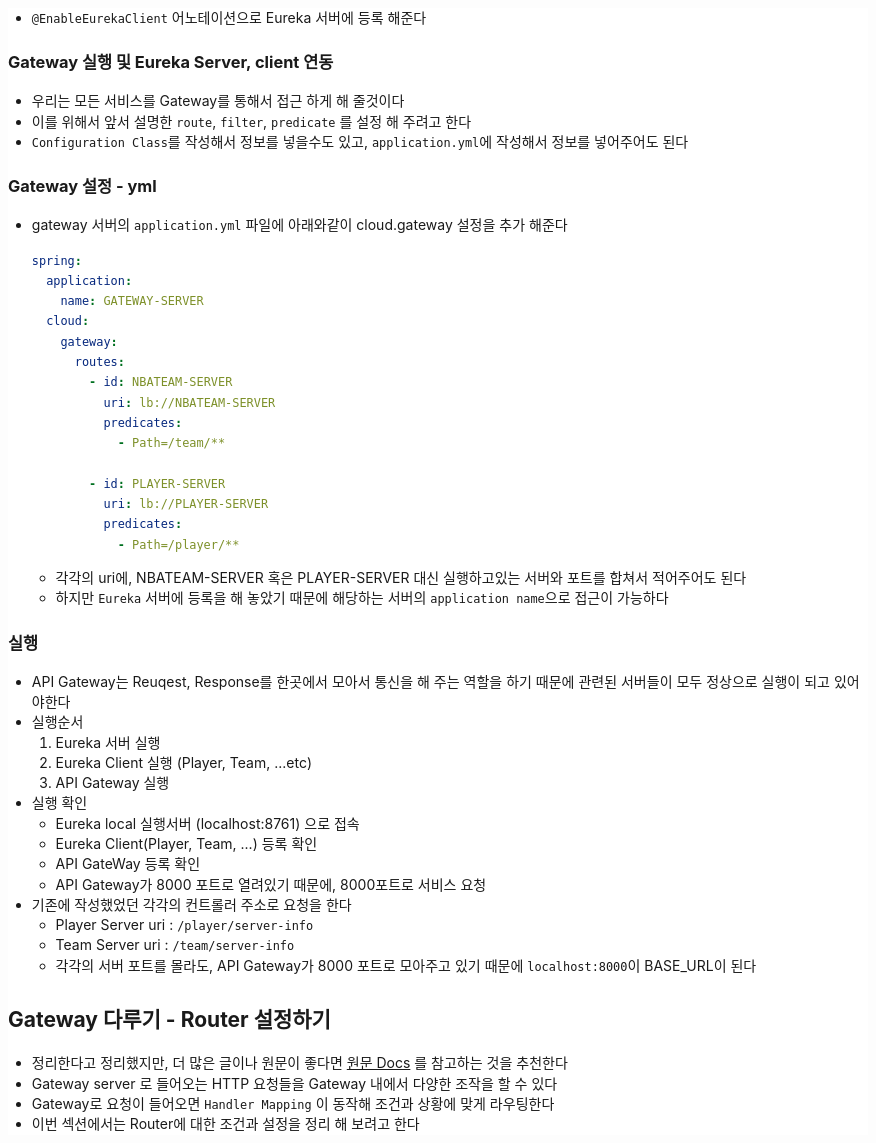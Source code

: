 - `@EnableEurekaClient` 어노테이션으로 Eureka 서버에 등록 해준다

### Gateway 실행 및 Eureka Server, client 연동

- 우리는 모든 서비스를 Gateway를 통해서 접근 하게 해 줄것이다
- 이를 위해서 앞서 설명한 `route`, `filter`, `predicate` 를 설정 해 주려고 한다
- `Configuration Class`를 작성해서 정보를 넣을수도 있고, `application.yml`에 작성해서 정보를 넣어주어도 된다

### Gateway 설정 - yml

- gateway 서버의 `application.yml` 파일에 아래와같이 cloud.gateway 설정을 추가 해준다
  ```yaml
  spring:
    application:
      name: GATEWAY-SERVER
    cloud:
      gateway:
        routes:
          - id: NBATEAM-SERVER
            uri: lb://NBATEAM-SERVER
            predicates:
              - Path=/team/**

          - id: PLAYER-SERVER
            uri: lb://PLAYER-SERVER
            predicates:
              - Path=/player/**

  ```
    - 각각의 uri에, NBATEAM-SERVER 혹은 PLAYER-SERVER 대신 실행하고있는 서버와 포트를 합쳐서 적어주어도 된다
    - 하지만 `Eureka` 서버에 등록을 해 놓았기 때문에 해당하는 서버의 `application name`으로 접근이 가능하다

### 실행

- API Gateway는 Reuqest, Response를 한곳에서 모아서 통신을 해 주는 역할을 하기 때문에 관련된 서버들이 모두 정상으로 실행이 되고 있어야한다
- 실행순서
    1. Eureka 서버 실행
    2. Eureka Client 실행 (Player, Team, ...etc)
    3. API Gateway 실행
- 실행 확인
    - Eureka local 실행서버 (localhost:8761) 으로 접속
    - Eureka Client(Player, Team, ...) 등록 확인
    - API GateWay 등록 확인
    - API Gateway가 8000 포트로 열려있기 때문에, 8000포트로 서비스 요청
- 기존에 작성했었던 각각의 컨트롤러 주소로 요청을 한다
    - Player Server uri : `/player/server-info`
    - Team Server uri : `/team/server-info`
    - 각각의 서버 포트를 몰라도, API Gateway가 8000 포트로 모아주고 있기 때문에 `localhost:8000`이 BASE_URL이 된다

## Gateway 다루기 - Router 설정하기

- 정리한다고 정리했지만, 더 많은 글이나 원문이
  좋다면 [원문 Docs]("https://cloud.spring.io/spring-cloud-gateway/reference/html/#configuring-route-predicate-factories-and-gateway-filter-factories")
  를 참고하는 것을 추천한다
- Gateway server 로 들어오는 HTTP 요청들을 Gateway 내에서 다양한 조작을 할 수 있다
- Gateway로 요청이 들어오면 `Handler Mapping` 이 동작해 조건과 상황에 맞게 라우팅한다
- 이번 섹션에서는 Router에 대한 조건과 설정을 정리 해 보려고 한다
